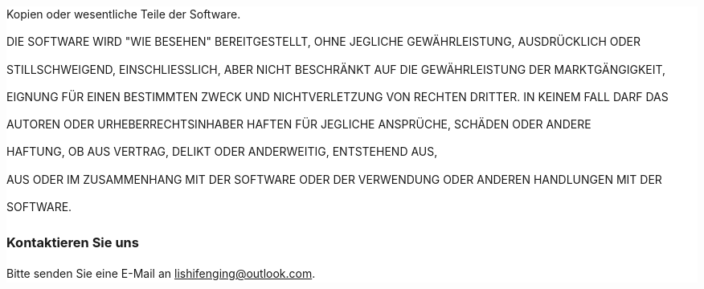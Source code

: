 Kopien oder wesentliche Teile der Software.



DIE SOFTWARE WIRD "WIE BESEHEN" BEREITGESTELLT, OHNE JEGLICHE GEWÄHRLEISTUNG, AUSDRÜCKLICH ODER

STILLSCHWEIGEND, EINSCHLIESSLICH, ABER NICHT BESCHRÄNKT AUF DIE GEWÄHRLEISTUNG DER MARKTGÄNGIGKEIT,

EIGNUNG FÜR EINEN BESTIMMTEN ZWECK UND NICHTVERLETZUNG VON RECHTEN DRITTER. IN KEINEM FALL DARF DAS

AUTOREN ODER URHEBERRECHTSINHABER HAFTEN FÜR JEGLICHE ANSPRÜCHE, SCHÄDEN ODER ANDERE

HAFTUNG, OB AUS VERTRAG, DELIKT ODER ANDERWEITIG, ENTSTEHEND AUS,

AUS ODER IM ZUSAMMENHANG MIT DER SOFTWARE ODER DER VERWENDUNG ODER ANDEREN HANDLUNGEN MIT DER

SOFTWARE.

### Kontaktieren Sie uns

Bitte senden Sie eine E-Mail an lishifenging@outlook.com.